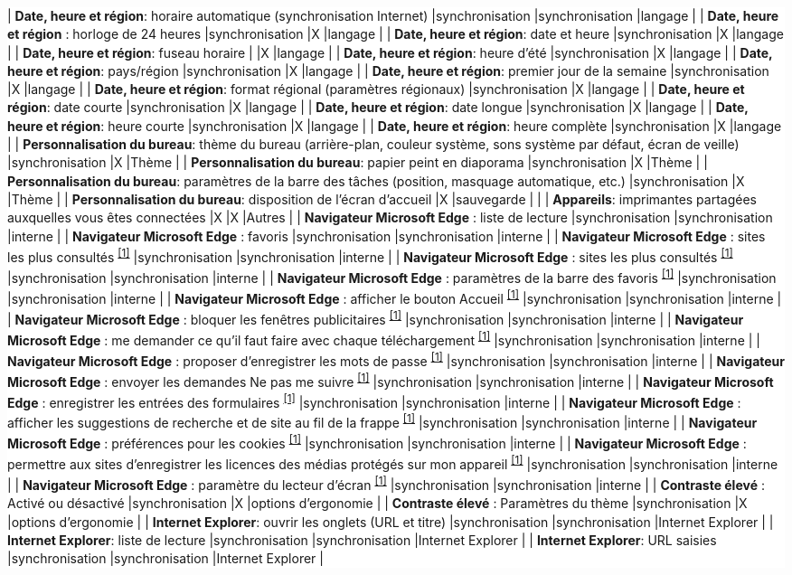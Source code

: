 | **Date, heure et région**: horaire automatique (synchronisation Internet) |synchronisation |synchronisation |langage |
| **Date, heure et région** : horloge de 24 heures |synchronisation |X |langage |
| **Date, heure et région**: date et heure |synchronisation |X |langage |
| **Date, heure et région**: fuseau horaire | |X |langage |
| **Date, heure et région**: heure d’été |synchronisation |X |langage |
| **Date, heure et région**: pays/région |synchronisation |X |langage |
| **Date, heure et région**: premier jour de la semaine |synchronisation |X |langage |
| **Date, heure et région**: format régional (paramètres régionaux) |synchronisation |X |langage |
| **Date, heure et région**: date courte |synchronisation |X |langage |
| **Date, heure et région**: date longue |synchronisation |X |langage |
| **Date, heure et région**: heure courte |synchronisation |X |langage |
| **Date, heure et région**: heure complète |synchronisation |X |langage |
| **Personnalisation du bureau**: thème du bureau (arrière-plan, couleur système, sons système par défaut, écran de veille) |synchronisation |X |Thème |
| **Personnalisation du bureau**: papier peint en diaporama |synchronisation |X |Thème |
| **Personnalisation du bureau**: paramètres de la barre des tâches (position, masquage automatique, etc.) |synchronisation |X |Thème |
| **Personnalisation du bureau**: disposition de l’écran d’accueil |X |sauvegarde | |
| **Appareils**: imprimantes partagées auxquelles vous êtes connectées |X |X |Autres |
| **Navigateur Microsoft Edge** : liste de lecture |synchronisation |synchronisation |interne |
| **Navigateur Microsoft Edge** : favoris |synchronisation |synchronisation |interne |
| **Navigateur Microsoft Edge** : sites les plus consultés <sup>[[1]](#footnote-1)</sup> |synchronisation |synchronisation |interne |
| **Navigateur Microsoft Edge** : sites les plus consultés <sup>[[1]](#footnote-1)</sup> |synchronisation |synchronisation |interne |
| **Navigateur Microsoft Edge** : paramètres de la barre des favoris <sup>[[1]](#footnote-1)</sup> |synchronisation |synchronisation |interne |
| **Navigateur Microsoft Edge** : afficher le bouton Accueil <sup>[[1]](#footnote-1)</sup> |synchronisation |synchronisation |interne |
| **Navigateur Microsoft Edge** : bloquer les fenêtres publicitaires <sup>[[1]](#footnote-1)</sup> |synchronisation |synchronisation |interne |
| **Navigateur Microsoft Edge** : me demander ce qu’il faut faire avec chaque téléchargement <sup>[[1]](#footnote-1)</sup> |synchronisation |synchronisation |interne |
| **Navigateur Microsoft Edge** : proposer d’enregistrer les mots de passe <sup>[[1]](#footnote-1)</sup> |synchronisation |synchronisation |interne |
| **Navigateur Microsoft Edge** : envoyer les demandes Ne pas me suivre <sup>[[1]](#footnote-1)</sup> |synchronisation |synchronisation |interne |
| **Navigateur Microsoft Edge** : enregistrer les entrées des formulaires <sup>[[1]](#footnote-1)</sup> |synchronisation |synchronisation |interne |
| **Navigateur Microsoft Edge** : afficher les suggestions de recherche et de site au fil de la frappe <sup>[[1]](#footnote-1)</sup> |synchronisation |synchronisation |interne |
| **Navigateur Microsoft Edge** : préférences pour les cookies <sup>[[1]](#footnote-1)</sup> |synchronisation |synchronisation |interne |
| **Navigateur Microsoft Edge** : permettre aux sites d’enregistrer les licences des médias protégés sur mon appareil <sup>[[1]](#footnote-1)</sup> |synchronisation |synchronisation |interne |
| **Navigateur Microsoft Edge** : paramètre du lecteur d’écran <sup>[[1]](#footnote-1)</sup> |synchronisation |synchronisation |interne |
| **Contraste élevé** : Activé ou désactivé |synchronisation |X |options d’ergonomie |
| **Contraste élevé** : Paramètres du thème |synchronisation |X |options d’ergonomie |
| **Internet Explorer**: ouvrir les onglets (URL et titre) |synchronisation |synchronisation |Internet Explorer |
| **Internet Explorer**: liste de lecture |synchronisation |synchronisation |Internet Explorer |
| **Internet Explorer**: URL saisies |synchronisation |synchronisation |Internet Explorer |